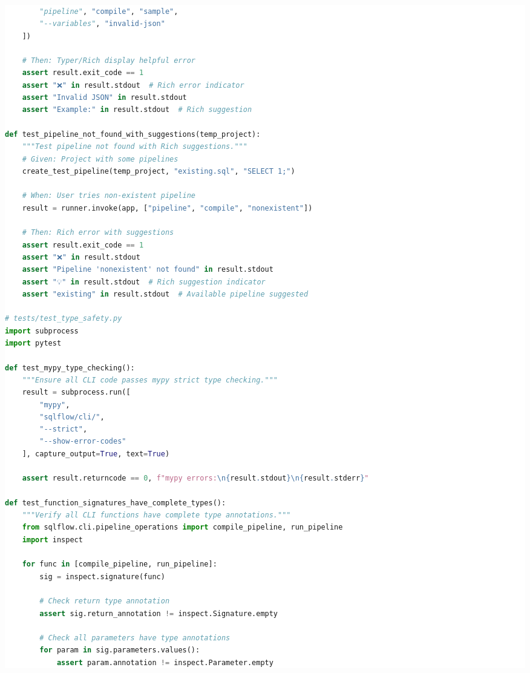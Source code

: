 ```python
        "pipeline", "compile", "sample",
        "--variables", "invalid-json"
    ])
    
    # Then: Typer/Rich display helpful error
    assert result.exit_code == 1
    assert "❌" in result.stdout  # Rich error indicator
    assert "Invalid JSON" in result.stdout
    assert "Example:" in result.stdout  # Rich suggestion

def test_pipeline_not_found_with_suggestions(temp_project):
    """Test pipeline not found with Rich suggestions."""
    # Given: Project with some pipelines
    create_test_pipeline(temp_project, "existing.sql", "SELECT 1;")
    
    # When: User tries non-existent pipeline
    result = runner.invoke(app, ["pipeline", "compile", "nonexistent"])
    
    # Then: Rich error with suggestions
    assert result.exit_code == 1
    assert "❌" in result.stdout
    assert "Pipeline 'nonexistent' not found" in result.stdout
    assert "💡" in result.stdout  # Rich suggestion indicator
    assert "existing" in result.stdout  # Available pipeline suggested

# tests/test_type_safety.py
import subprocess
import pytest

def test_mypy_type_checking():
    """Ensure all CLI code passes mypy strict type checking."""
    result = subprocess.run([
        "mypy", 
        "sqlflow/cli/",
        "--strict",
        "--show-error-codes"
    ], capture_output=True, text=True)
    
    assert result.returncode == 0, f"mypy errors:\n{result.stdout}\n{result.stderr}"

def test_function_signatures_have_complete_types():
    """Verify all CLI functions have complete type annotations."""
    from sqlflow.cli.pipeline_operations import compile_pipeline, run_pipeline
    import inspect
    
    for func in [compile_pipeline, run_pipeline]:
        sig = inspect.signature(func)
        
        # Check return type annotation
        assert sig.return_annotation != inspect.Signature.empty
        
        # Check all parameters have type annotations
        for param in sig.parameters.values():
            assert param.annotation != inspect.Parameter.empty
```
